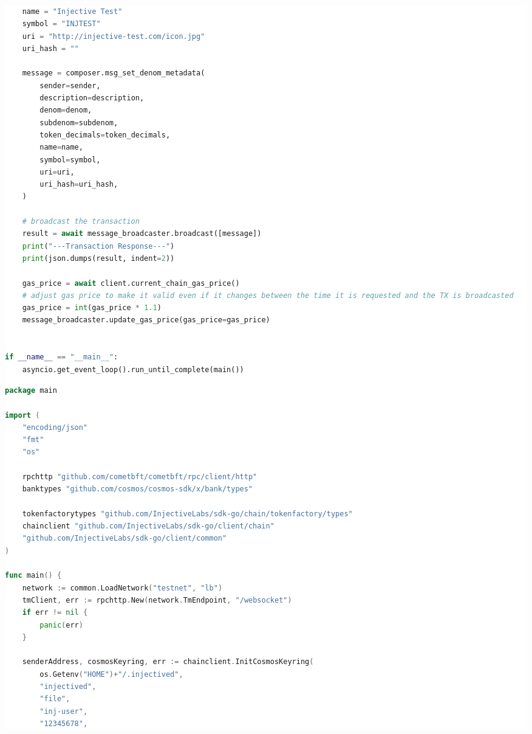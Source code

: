 ```py
    name = "Injective Test"
    symbol = "INJTEST"
    uri = "http://injective-test.com/icon.jpg"
    uri_hash = ""

    message = composer.msg_set_denom_metadata(
        sender=sender,
        description=description,
        denom=denom,
        subdenom=subdenom,
        token_decimals=token_decimals,
        name=name,
        symbol=symbol,
        uri=uri,
        uri_hash=uri_hash,
    )

    # broadcast the transaction
    result = await message_broadcaster.broadcast([message])
    print("---Transaction Response---")
    print(json.dumps(result, indent=2))

    gas_price = await client.current_chain_gas_price()
    # adjust gas price to make it valid even if it changes between the time it is requested and the TX is broadcasted
    gas_price = int(gas_price * 1.1)
    message_broadcaster.update_gas_price(gas_price=gas_price)


if __name__ == "__main__":
    asyncio.get_event_loop().run_until_complete(main())
```




```go
package main

import (
	"encoding/json"
	"fmt"
	"os"

	rpchttp "github.com/cometbft/cometbft/rpc/client/http"
	banktypes "github.com/cosmos/cosmos-sdk/x/bank/types"

	tokenfactorytypes "github.com/InjectiveLabs/sdk-go/chain/tokenfactory/types"
	chainclient "github.com/InjectiveLabs/sdk-go/client/chain"
	"github.com/InjectiveLabs/sdk-go/client/common"
)

func main() {
	network := common.LoadNetwork("testnet", "lb")
	tmClient, err := rpchttp.New(network.TmEndpoint, "/websocket")
	if err != nil {
		panic(err)
	}

	senderAddress, cosmosKeyring, err := chainclient.InitCosmosKeyring(
		os.Getenv("HOME")+"/.injectived",
		"injectived",
		"file",
		"inj-user",
		"12345678",
```